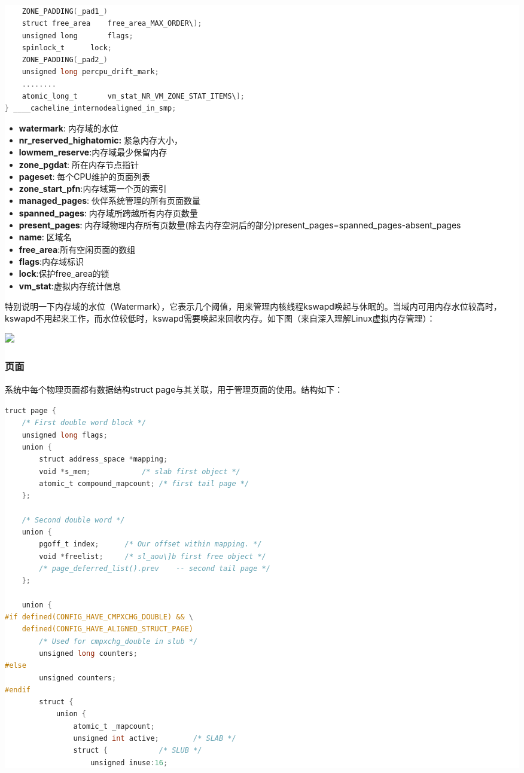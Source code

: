 ```C
    ZONE_PADDING(_pad1_)
    struct free_area    free_area_MAX_ORDER\];
    unsigned long       flags;
    spinlock_t      lock;
    ZONE_PADDING(_pad2_)
    unsigned long percpu_drift_mark;
    ........
    atomic_long_t       vm_stat_NR_VM_ZONE_STAT_ITEMS\];
} ____cacheline_internodealigned_in_smp;
```
*   **watermark**: 内存域的水位
*   **nr_reserved_highatomic:** 紧急内存大小，
*   **lowmem_reserve**:内存域最少保留内存
*   **zone_pgdat**: 所在内存节点指针
*   **pageset**: 每个CPU维护的页面列表
*   **zone_start_pfn**:内存域第一个页的索引
*   **managed_pages**: 伙伴系统管理的所有页面数量
*   **spanned_pages**: 内存域所跨越所有内存页数量
*   **present_pages**: 内存域物理内存所有页数量(除去内存空洞后的部分)present_pages=spanned_pages-absent_pages
*   **name**: 区域名
*   **free_area**:所有空闲页面的数组
*   **flags**:内存域标识
*   **lock**:保护free_area的锁
*   **vm_stat**:虚拟内存统计信息

特别说明一下内存域的水位（Watermark），它表示几个阈值，用来管理内核线程kswapd唤起与休眠的。当域内可用内存水位较高时，kswapd不用起来工作，而水位较低时，kswapd需要唤起来回收内存。如下图（来自深入理解Linux虚拟内存管理）：

![](https://l2h.site/wp-content/uploads/2019/08/屏幕快照-2019-08-13-上午7.40.53.png)

### 页面

系统中每个物理页面都有数据结构struct page与其关联，用于管理页面的使用。结构如下：
```C
truct page {
    /* First double word block */
    unsigned long flags;       
    union {
        struct address_space *mapping; 
        void *s_mem;            /* slab first object */
        atomic_t compound_mapcount; /* first tail page */
    };

    /* Second double word */
    union {
        pgoff_t index;      /* Our offset within mapping. */
        void *freelist;     /* sl_aou\]b first free object */
        /* page_deferred_list().prev    -- second tail page */
    };

    union {
#if defined(CONFIG_HAVE_CMPXCHG_DOUBLE) && \
    defined(CONFIG_HAVE_ALIGNED_STRUCT_PAGE)
        /* Used for cmpxchg_double in slub */
        unsigned long counters;
#else
        unsigned counters;
#endif
        struct {
            union {
                atomic_t _mapcount;
                unsigned int active;        /* SLAB */
                struct {            /* SLUB */
                    unsigned inuse:16;
```